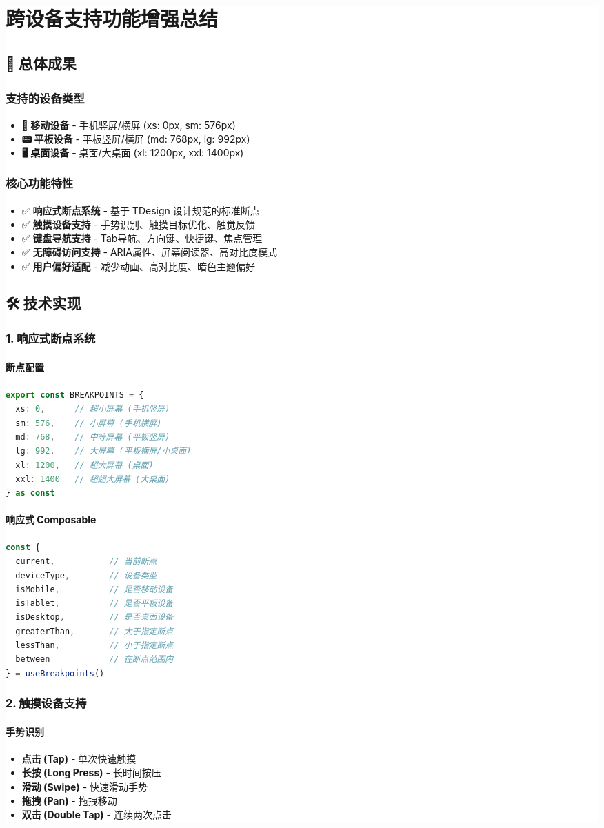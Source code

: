 # 跨设备支持功能增强总结

## 📱 总体成果

### 支持的设备类型
- **📱 移动设备** - 手机竖屏/横屏 (xs: 0px, sm: 576px)
- **📟 平板设备** - 平板竖屏/横屏 (md: 768px, lg: 992px)
- **🖥️ 桌面设备** - 桌面/大桌面 (xl: 1200px, xxl: 1400px)

### 核心功能特性
- ✅ **响应式断点系统** - 基于 TDesign 设计规范的标准断点
- ✅ **触摸设备支持** - 手势识别、触摸目标优化、触觉反馈
- ✅ **键盘导航支持** - Tab导航、方向键、快捷键、焦点管理
- ✅ **无障碍访问支持** - ARIA属性、屏幕阅读器、高对比度模式
- ✅ **用户偏好适配** - 减少动画、高对比度、暗色主题偏好

## 🛠️ 技术实现

### 1. 响应式断点系统

#### 断点配置
```typescript
export const BREAKPOINTS = {
  xs: 0,      // 超小屏幕 (手机竖屏)
  sm: 576,    // 小屏幕 (手机横屏)
  md: 768,    // 中等屏幕 (平板竖屏)
  lg: 992,    // 大屏幕 (平板横屏/小桌面)
  xl: 1200,   // 超大屏幕 (桌面)
  xxl: 1400   // 超超大屏幕 (大桌面)
} as const
```

#### 响应式 Composable
```typescript
const { 
  current,           // 当前断点
  deviceType,        // 设备类型
  isMobile,          // 是否移动设备
  isTablet,          // 是否平板设备
  isDesktop,         // 是否桌面设备
  greaterThan,       // 大于指定断点
  lessThan,          // 小于指定断点
  between            // 在断点范围内
} = useBreakpoints()
```

### 2. 触摸设备支持

#### 手势识别
- **点击 (Tap)** - 单次快速触摸
- **长按 (Long Press)** - 长时间按压
- **滑动 (Swipe)** - 快速滑动手势
- **拖拽 (Pan)** - 拖拽移动
- **双击 (Double Tap)** - 连续两次点击
